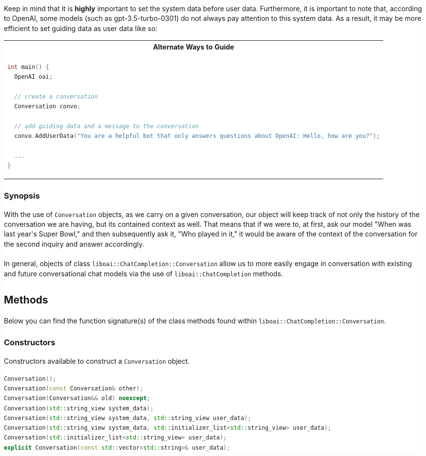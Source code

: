 Keep in mind that it is **highly** important to set the system data before user data. Furthermore, it is important to note that, according to OpenAI, some models (such as gpt-3.5-turbo-0301) do not always pay attention to this system data. As a result, it may be more efficient to set guiding data as user data like so:
<table>
<tr>
<th>Alternate Ways to Guide</th>
</tr>
<tr>
<td>

```cpp
int main() {
  OpenAI oai;

  // create a conversation
  Conversation convo;

  // add guiding data and a message to the conversation
  convo.AddUserData("You are a helpful bot that only answers questions about OpenAI: Hello, how are you?");

  ...
}
```

</td>
</tr>
</table>

<h3>Synopsis</h3>
With the use of <code>Conversation</code> objects, as we carry on a given conversation, our object will keep track of not only the history of the conversation we are having, but its contained context as well. That means that if we were to, at first, ask our model "When was last year's Super Bowl," and then subsequently ask it, "Who played in it," it would be aware of the context of the conversation for the second inquiry and answer accordingly.
<br>
<br>
In general, objects of class <code>liboai::ChatCompletion::Conversation</code> allow us to more easily engage in conversation with existing and future conversational chat models via the use of <code>liboai::ChatCompletion</code> methods.

<h2>Methods</h2>
Below you can find the function signature(s) of the class methods found within <code>liboai::ChatCompletion::Conversation</code>.

<h3>Constructors</h3>
<p>Constructors available to construct a <code>Conversation</code> object.</p>

```cpp
Conversation();
Conversation(const Conversation& other);
Conversation(Conversation&& old) noexcept;
Conversation(std::string_view system_data);
Conversation(std::string_view system_data, std::string_view user_data);
Conversation(std::string_view system_data, std::initializer_list<std::string_view> user_data);
Conversation(std::initializer_list<std::string_view> user_data);
explicit Conversation(const std::vector<std::string>& user_data);
```
